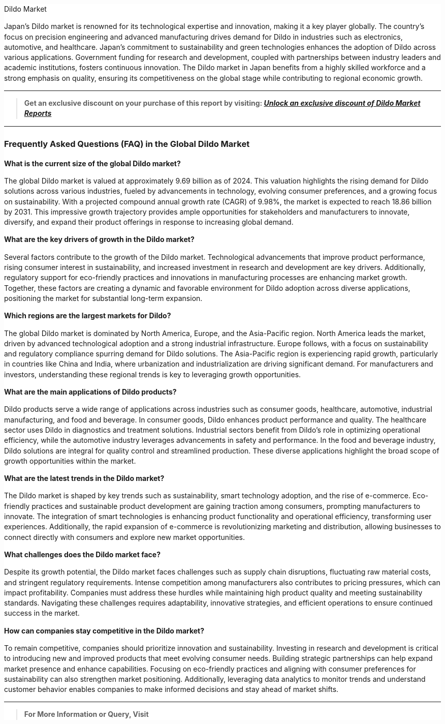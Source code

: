 Dildo Market</h3><p>Japan&rsquo;s Dildo market is renowned for its technological expertise and innovation, making it a key player globally. The country&rsquo;s focus on precision engineering and advanced manufacturing drives demand for Dildo in industries such as electronics, automotive, and healthcare. Japan&rsquo;s commitment to sustainability and green technologies enhances the adoption of Dildo across various applications. Government funding for research and development, coupled with partnerships between industry leaders and academic institutions, fosters continuous innovation. The Dildo market in Japan benefits from a highly skilled workforce and a strong emphasis on quality, ensuring its competitiveness on the global stage while contributing to regional economic growth.</p><hr /><blockquote><p><strong>Get an exclusive discount on your purchase of this report by visiting: <em><a href="://marketresearchpulse.com/ask-for-discount/58023?utm_source=Github&amp;utm_medium=0115">Unlock an exclusive discount of Dildo Market Reports</a></em>&nbsp;</strong></p></blockquote><hr /><h3>Frequently Asked Questions (FAQ) in the Global Dildo Market</h3><p><strong>What is the current size of the global Dildo market?</strong></p><p>The global Dildo market is valued at approximately 9.69 billion as of 2024. This valuation highlights the rising demand for Dildo solutions across various industries, fueled by advancements in technology, evolving consumer preferences, and a growing focus on sustainability. With a projected compound annual growth rate (CAGR) of 9.98%, the market is expected to reach 18.86 billion by 2031. This impressive growth trajectory provides ample opportunities for stakeholders and manufacturers to innovate, diversify, and expand their product offerings in response to increasing global demand.</p><p><strong>What are the key drivers of growth in the Dildo market?</strong></p><p>Several factors contribute to the growth of the Dildo market. Technological advancements that improve product performance, rising consumer interest in sustainability, and increased investment in research and development are key drivers. Additionally, regulatory support for eco-friendly practices and innovations in manufacturing processes are enhancing market growth. Together, these factors are creating a dynamic and favorable environment for Dildo adoption across diverse applications, positioning the market for substantial long-term expansion.</p><p><strong>Which regions are the largest markets for Dildo?</strong></p><p>The global Dildo market is dominated by North America, Europe, and the Asia-Pacific region. North America leads the market, driven by advanced technological adoption and a strong industrial infrastructure. Europe follows, with a focus on sustainability and regulatory compliance spurring demand for Dildo solutions. The Asia-Pacific region is experiencing rapid growth, particularly in countries like China and India, where urbanization and industrialization are driving significant demand. For manufacturers and investors, understanding these regional trends is key to leveraging growth opportunities.</p><p><strong>What are the main applications of Dildo products?</strong></p><p>Dildo products serve a wide range of applications across industries such as consumer goods, healthcare, automotive, industrial manufacturing, and food and beverage. In consumer goods, Dildo enhances product performance and quality. The healthcare sector uses Dildo in diagnostics and treatment solutions. Industrial sectors benefit from Dildo&rsquo;s role in optimizing operational efficiency, while the automotive industry leverages advancements in safety and performance. In the food and beverage industry, Dildo solutions are integral for quality control and streamlined production. These diverse applications highlight the broad scope of growth opportunities within the market.</p><p><strong>What are the latest trends in the Dildo market?</strong></p><p>The Dildo market is shaped by key trends such as sustainability, smart technology adoption, and the rise of e-commerce. Eco-friendly practices and sustainable product development are gaining traction among consumers, prompting manufacturers to innovate. The integration of smart technologies is enhancing product functionality and operational efficiency, transforming user experiences. Additionally, the rapid expansion of e-commerce is revolutionizing marketing and distribution, allowing businesses to connect directly with consumers and explore new market opportunities.</p><p><strong>What challenges does the Dildo market face?</strong></p><p>Despite its growth potential, the Dildo market faces challenges such as supply chain disruptions, fluctuating raw material costs, and stringent regulatory requirements. Intense competition among manufacturers also contributes to pricing pressures, which can impact profitability. Companies must address these hurdles while maintaining high product quality and meeting sustainability standards. Navigating these challenges requires adaptability, innovative strategies, and efficient operations to ensure continued success in the market.</p><p><strong>How can companies stay competitive in the Dildo market?</strong></p><p>To remain competitive, companies should prioritize innovation and sustainability. Investing in research and development is critical to introducing new and improved products that meet evolving consumer needs. Building strategic partnerships can help expand market presence and enhance capabilities. Focusing on eco-friendly practices and aligning with consumer preferences for sustainability can also strengthen market positioning. Additionally, leveraging data analytics to monitor trends and understand customer behavior enables companies to make informed decisions and stay ahead of market shifts.</p><hr /><blockquote><p><strong>For More Information or Query, Visit
